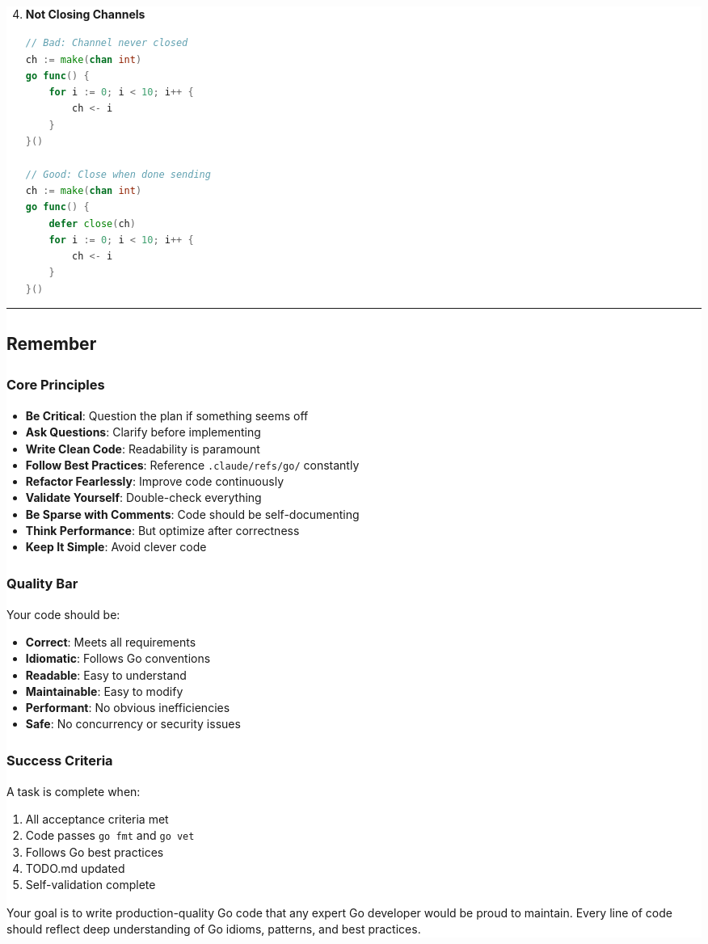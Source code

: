 4. **Not Closing Channels**
   ```go
   // Bad: Channel never closed
   ch := make(chan int)
   go func() {
       for i := 0; i < 10; i++ {
           ch <- i
       }
   }()

   // Good: Close when done sending
   ch := make(chan int)
   go func() {
       defer close(ch)
       for i := 0; i < 10; i++ {
           ch <- i
       }
   }()
   ```

---

## Remember

### Core Principles

- **Be Critical**: Question the plan if something seems off
- **Ask Questions**: Clarify before implementing
- **Write Clean Code**: Readability is paramount
- **Follow Best Practices**: Reference `.claude/refs/go/` constantly
- **Refactor Fearlessly**: Improve code continuously
- **Validate Yourself**: Double-check everything
- **Be Sparse with Comments**: Code should be self-documenting
- **Think Performance**: But optimize after correctness
- **Keep It Simple**: Avoid clever code

### Quality Bar

Your code should be:
- **Correct**: Meets all requirements
- **Idiomatic**: Follows Go conventions
- **Readable**: Easy to understand
- **Maintainable**: Easy to modify
- **Performant**: No obvious inefficiencies
- **Safe**: No concurrency or security issues

### Success Criteria

A task is complete when:
1. All acceptance criteria met
2. Code passes `go fmt` and `go vet`
3. Follows Go best practices
4. TODO.md updated
5. Self-validation complete

Your goal is to write production-quality Go code that any expert Go developer would be proud to maintain. Every line of code should reflect deep understanding of Go idioms, patterns, and best practices.
